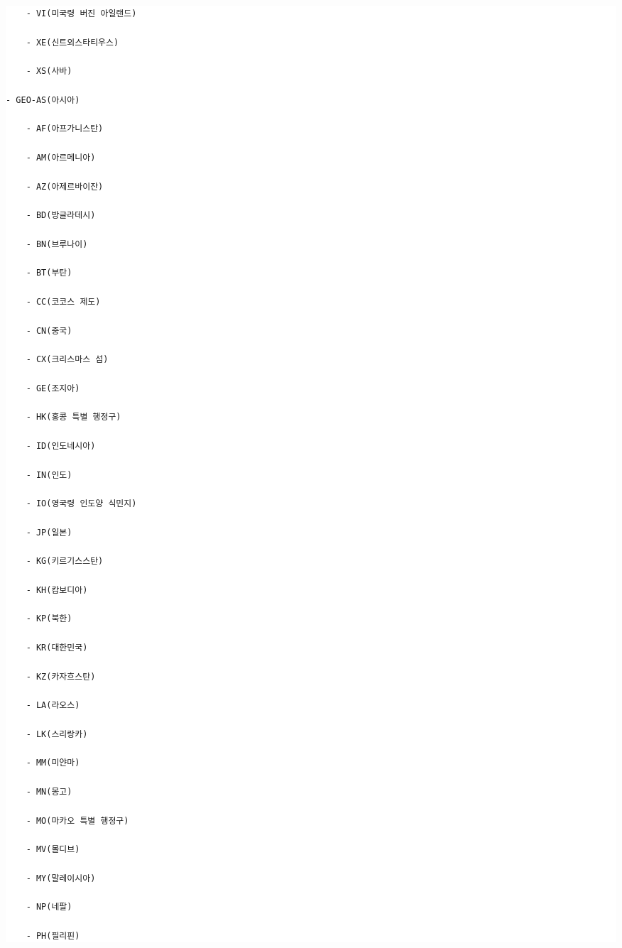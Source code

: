        - VI(미국령 버진 아일랜드)

        - XE(신트외스타티우스)

        - XS(사바)

    - GEO-AS(아시아)

        - AF(아프가니스탄)

        - AM(아르메니아)

        - AZ(아제르바이잔)

        - BD(방글라데시)

        - BN(브루나이)

        - BT(부탄)

        - CC(코코스 제도)

        - CN(중국)

        - CX(크리스마스 섬)

        - GE(조지아)

        - HK(홍콩 특별 행정구)

        - ID(인도네시아)

        - IN(인도)

        - IO(영국령 인도양 식민지)

        - JP(일본)

        - KG(키르기스스탄)

        - KH(캄보디아)

        - KP(북한)

        - KR(대한민국)

        - KZ(카자흐스탄)

        - LA(라오스)

        - LK(스리랑카)

        - MM(미얀마)

        - MN(몽고)

        - MO(마카오 특별 행정구)

        - MV(몰디브)

        - MY(말레이시아)

        - NP(네팔)

        - PH(필리핀)
